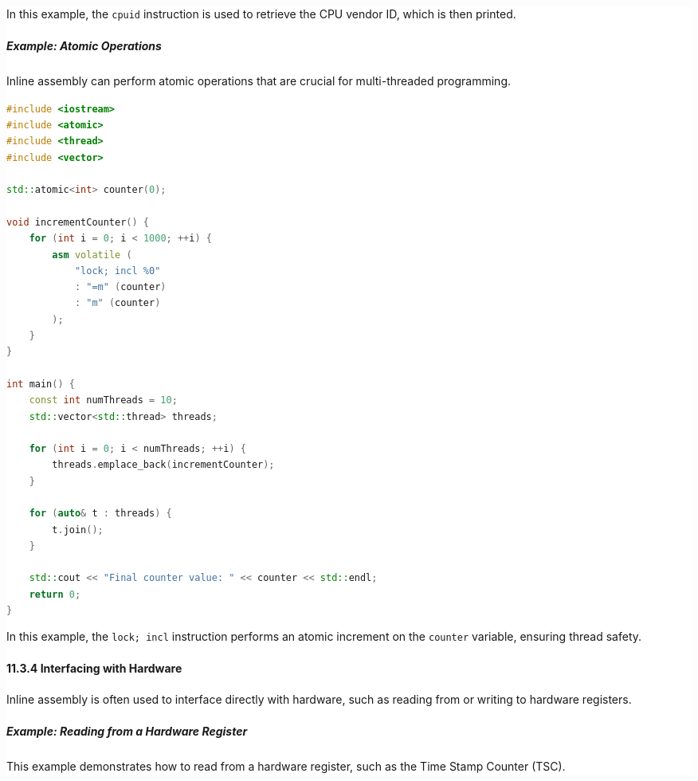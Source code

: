 In this example, the `cpuid` instruction is used to retrieve the CPU vendor ID, which is then printed.

##### Example: Atomic Operations

Inline assembly can perform atomic operations that are crucial for multi-threaded programming.

```cpp
#include <iostream>
#include <atomic>
#include <thread>
#include <vector>

std::atomic<int> counter(0);

void incrementCounter() {
    for (int i = 0; i < 1000; ++i) {
        asm volatile (
            "lock; incl %0"
            : "=m" (counter)
            : "m" (counter)
        );
    }
}

int main() {
    const int numThreads = 10;
    std::vector<std::thread> threads;

    for (int i = 0; i < numThreads; ++i) {
        threads.emplace_back(incrementCounter);
    }

    for (auto& t : threads) {
        t.join();
    }

    std::cout << "Final counter value: " << counter << std::endl;
    return 0;
}
```

In this example, the `lock; incl` instruction performs an atomic increment on the `counter` variable, ensuring thread safety.

#### 11.3.4 Interfacing with Hardware

Inline assembly is often used to interface directly with hardware, such as reading from or writing to hardware registers.

##### Example: Reading from a Hardware Register

This example demonstrates how to read from a hardware register, such as the Time Stamp Counter (TSC).
